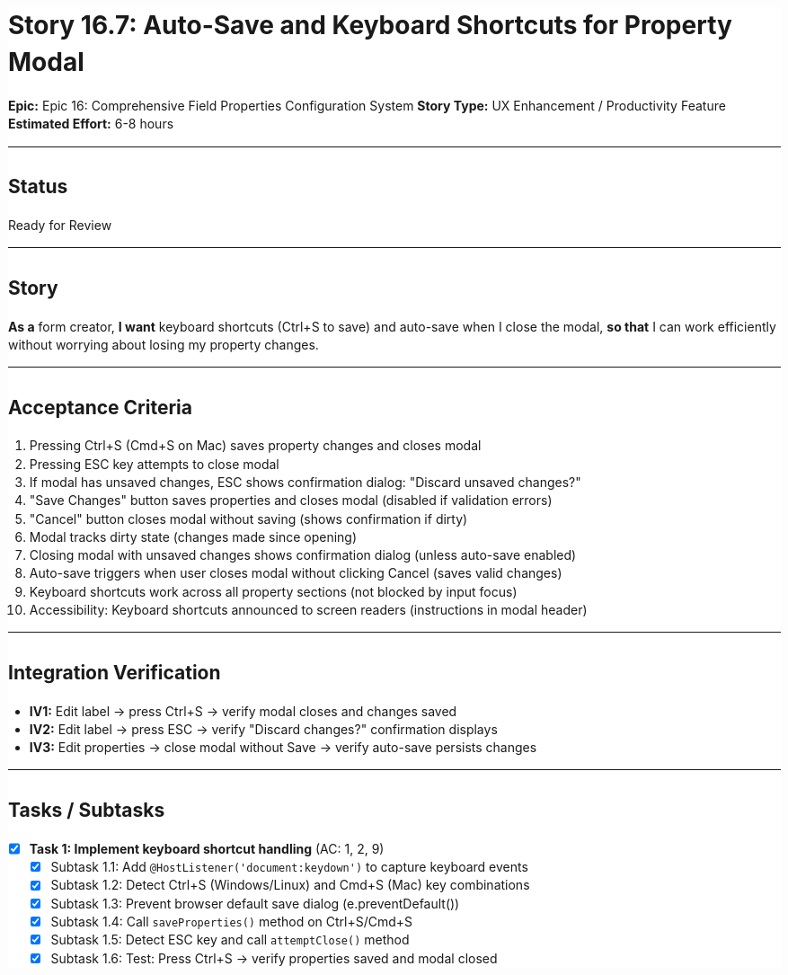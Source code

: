 # Story 16.7: Auto-Save and Keyboard Shortcuts for Property Modal

**Epic:** Epic 16: Comprehensive Field Properties Configuration System **Story Type:** UX
Enhancement / Productivity Feature **Estimated Effort:** 6-8 hours

---

## Status

Ready for Review

---

## Story

**As a** form creator, **I want** keyboard shortcuts (Ctrl+S to save) and auto-save when I close the
modal, **so that** I can work efficiently without worrying about losing my property changes.

---

## Acceptance Criteria

1. Pressing Ctrl+S (Cmd+S on Mac) saves property changes and closes modal
2. Pressing ESC key attempts to close modal
3. If modal has unsaved changes, ESC shows confirmation dialog: "Discard unsaved changes?"
4. "Save Changes" button saves properties and closes modal (disabled if validation errors)
5. "Cancel" button closes modal without saving (shows confirmation if dirty)
6. Modal tracks dirty state (changes made since opening)
7. Closing modal with unsaved changes shows confirmation dialog (unless auto-save enabled)
8. Auto-save triggers when user closes modal without clicking Cancel (saves valid changes)
9. Keyboard shortcuts work across all property sections (not blocked by input focus)
10. Accessibility: Keyboard shortcuts announced to screen readers (instructions in modal header)

---

## Integration Verification

- **IV1:** Edit label → press Ctrl+S → verify modal closes and changes saved
- **IV2:** Edit label → press ESC → verify "Discard changes?" confirmation displays
- **IV3:** Edit properties → close modal without Save → verify auto-save persists changes

---

## Tasks / Subtasks

- [x] **Task 1: Implement keyboard shortcut handling** (AC: 1, 2, 9)
  - [x] Subtask 1.1: Add `@HostListener('document:keydown')` to capture keyboard events
  - [x] Subtask 1.2: Detect Ctrl+S (Windows/Linux) and Cmd+S (Mac) key combinations
  - [x] Subtask 1.3: Prevent browser default save dialog (e.preventDefault())
  - [x] Subtask 1.4: Call `saveProperties()` method on Ctrl+S/Cmd+S
  - [x] Subtask 1.5: Detect ESC key and call `attemptClose()` method
  - [x] Subtask 1.6: Test: Press Ctrl+S → verify properties saved and modal closed
